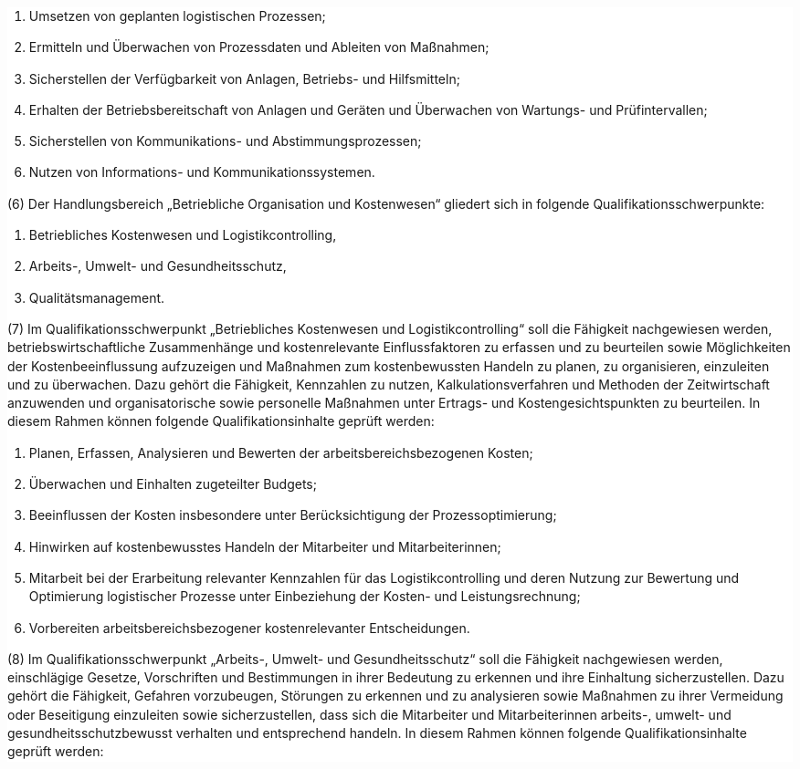 1.  Umsetzen von geplanten logistischen Prozessen;


2.  Ermitteln und Überwachen von Prozessdaten und Ableiten von Maßnahmen;


3.  Sicherstellen der Verfügbarkeit von Anlagen, Betriebs- und Hilfsmitteln;


4.  Erhalten der Betriebsbereitschaft von Anlagen und Geräten und Überwachen von Wartungs- und Prüfintervallen;


5.  Sicherstellen von Kommunikations- und Abstimmungsprozessen;


6.  Nutzen von Informations- und Kommunikationssystemen.




(6) Der Handlungsbereich „Betriebliche Organisation und Kostenwesen“ gliedert sich in folgende Qualifikationsschwerpunkte:

1.  Betriebliches Kostenwesen und Logistikcontrolling,


2.  Arbeits-, Umwelt- und Gesundheitsschutz,


3.  Qualitätsmanagement.




(7) Im Qualifikationsschwerpunkt „Betriebliches Kostenwesen und Logistikcontrolling“ soll die Fähigkeit nachgewiesen werden, betriebswirtschaftliche Zusammenhänge und kostenrelevante Einflussfaktoren zu erfassen und zu beurteilen sowie Möglichkeiten der Kostenbeeinflussung aufzuzeigen und Maßnahmen zum kostenbewussten Handeln zu planen, zu organisieren, einzuleiten und zu überwachen. Dazu gehört die Fähigkeit, Kennzahlen zu nutzen, Kalkulationsverfahren und Methoden der Zeitwirtschaft anzuwenden und organisatorische sowie personelle Maßnahmen unter Ertrags- und Kostengesichtspunkten zu beurteilen. In diesem Rahmen können folgende Qualifikationsinhalte geprüft werden:

1.  Planen, Erfassen, Analysieren und Bewerten der arbeitsbereichsbezogenen Kosten;


2.  Überwachen und Einhalten zugeteilter Budgets;


3.  Beeinflussen der Kosten insbesondere unter Berücksichtigung der Prozessoptimierung;


4.  Hinwirken auf kostenbewusstes Handeln der Mitarbeiter und Mitarbeiterinnen;


5.  Mitarbeit bei der Erarbeitung relevanter Kennzahlen für das Logistikcontrolling und deren Nutzung zur Bewertung und Optimierung logistischer Prozesse unter Einbeziehung der Kosten- und Leistungsrechnung;


6.  Vorbereiten arbeitsbereichsbezogener kostenrelevanter Entscheidungen.




(8) Im Qualifikationsschwerpunkt „Arbeits-, Umwelt- und Gesundheitsschutz“ soll die Fähigkeit nachgewiesen werden, einschlägige Gesetze, Vorschriften und Bestimmungen in ihrer Bedeutung zu erkennen und ihre Einhaltung sicherzustellen. Dazu gehört die Fähigkeit, Gefahren vorzubeugen, Störungen zu erkennen und zu analysieren sowie Maßnahmen zu ihrer Vermeidung oder Beseitigung einzuleiten sowie sicherzustellen, dass sich die Mitarbeiter und Mitarbeiterinnen arbeits-, umwelt- und gesundheitsschutzbewusst verhalten und entsprechend handeln. In diesem Rahmen können folgende Qualifikationsinhalte geprüft werden:
